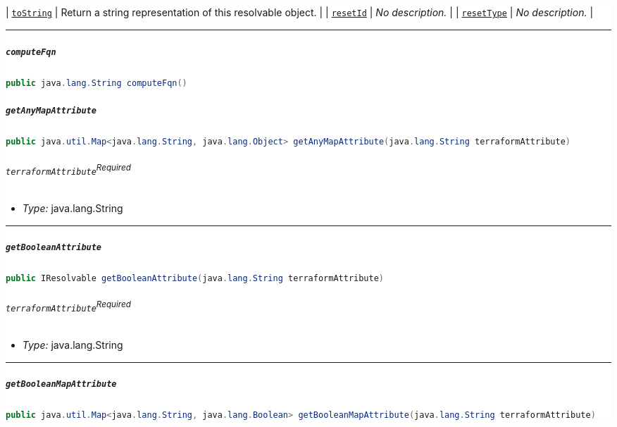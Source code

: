 | <code><a href="#rhizo-co-terraform-provider-opsgenie.apiIntegration.ApiIntegrationRespondersOutputReference.toString">toString</a></code> | Return a string representation of this resolvable object. |
| <code><a href="#rhizo-co-terraform-provider-opsgenie.apiIntegration.ApiIntegrationRespondersOutputReference.resetId">resetId</a></code> | *No description.* |
| <code><a href="#rhizo-co-terraform-provider-opsgenie.apiIntegration.ApiIntegrationRespondersOutputReference.resetType">resetType</a></code> | *No description.* |

---

##### `computeFqn` <a name="computeFqn" id="rhizo-co-terraform-provider-opsgenie.apiIntegration.ApiIntegrationRespondersOutputReference.computeFqn"></a>

```java
public java.lang.String computeFqn()
```

##### `getAnyMapAttribute` <a name="getAnyMapAttribute" id="rhizo-co-terraform-provider-opsgenie.apiIntegration.ApiIntegrationRespondersOutputReference.getAnyMapAttribute"></a>

```java
public java.util.Map<java.lang.String, java.lang.Object> getAnyMapAttribute(java.lang.String terraformAttribute)
```

###### `terraformAttribute`<sup>Required</sup> <a name="terraformAttribute" id="rhizo-co-terraform-provider-opsgenie.apiIntegration.ApiIntegrationRespondersOutputReference.getAnyMapAttribute.parameter.terraformAttribute"></a>

- *Type:* java.lang.String

---

##### `getBooleanAttribute` <a name="getBooleanAttribute" id="rhizo-co-terraform-provider-opsgenie.apiIntegration.ApiIntegrationRespondersOutputReference.getBooleanAttribute"></a>

```java
public IResolvable getBooleanAttribute(java.lang.String terraformAttribute)
```

###### `terraformAttribute`<sup>Required</sup> <a name="terraformAttribute" id="rhizo-co-terraform-provider-opsgenie.apiIntegration.ApiIntegrationRespondersOutputReference.getBooleanAttribute.parameter.terraformAttribute"></a>

- *Type:* java.lang.String

---

##### `getBooleanMapAttribute` <a name="getBooleanMapAttribute" id="rhizo-co-terraform-provider-opsgenie.apiIntegration.ApiIntegrationRespondersOutputReference.getBooleanMapAttribute"></a>

```java
public java.util.Map<java.lang.String, java.lang.Boolean> getBooleanMapAttribute(java.lang.String terraformAttribute)
```
